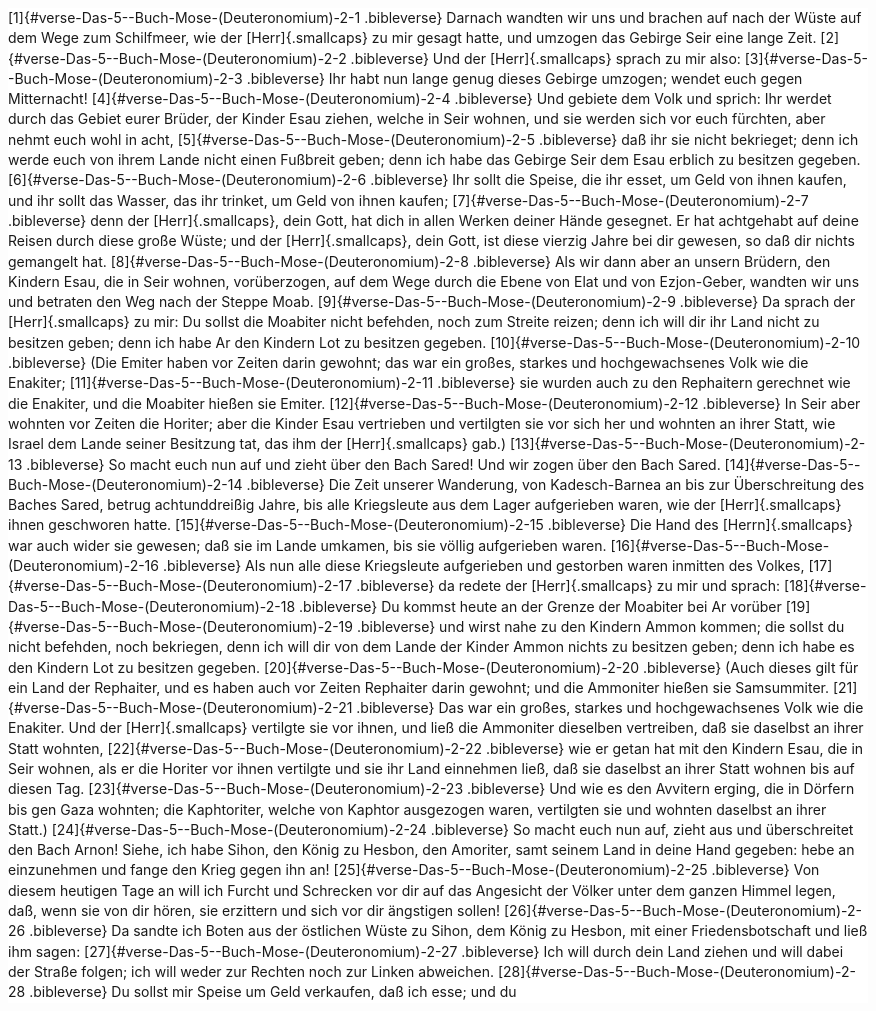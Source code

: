 [1]{#verse-Das-5--Buch-Mose-(Deuteronomium)-2-1 .bibleverse} Darnach wandten wir uns und brachen auf nach der Wüste auf dem Wege zum Schilfmeer, wie der [Herr]{.smallcaps} zu mir gesagt hatte, und umzogen das Gebirge Seir eine lange Zeit. [2]{#verse-Das-5--Buch-Mose-(Deuteronomium)-2-2 .bibleverse} Und der [Herr]{.smallcaps} sprach zu mir also: [3]{#verse-Das-5--Buch-Mose-(Deuteronomium)-2-3 .bibleverse} Ihr habt nun lange genug dieses Gebirge umzogen; wendet euch gegen Mitternacht! [4]{#verse-Das-5--Buch-Mose-(Deuteronomium)-2-4 .bibleverse} Und gebiete dem Volk und sprich: Ihr werdet durch das Gebiet eurer Brüder, der Kinder Esau ziehen, welche in Seir wohnen, und sie werden sich vor euch fürchten, aber nehmt euch wohl in acht, [5]{#verse-Das-5--Buch-Mose-(Deuteronomium)-2-5 .bibleverse} daß ihr sie nicht bekrieget; denn ich werde euch von ihrem Lande nicht einen Fußbreit geben; denn ich habe das Gebirge Seir dem Esau erblich zu besitzen gegeben. [6]{#verse-Das-5--Buch-Mose-(Deuteronomium)-2-6 .bibleverse} Ihr sollt die Speise, die ihr esset, um Geld von ihnen kaufen, und ihr sollt das Wasser, das ihr trinket, um Geld von ihnen kaufen; [7]{#verse-Das-5--Buch-Mose-(Deuteronomium)-2-7 .bibleverse} denn der [Herr]{.smallcaps}, dein Gott, hat dich in allen Werken deiner Hände gesegnet. Er hat achtgehabt auf deine Reisen durch diese große Wüste; und der [Herr]{.smallcaps}, dein Gott, ist diese vierzig Jahre bei dir gewesen, so daß dir nichts gemangelt hat. [8]{#verse-Das-5--Buch-Mose-(Deuteronomium)-2-8 .bibleverse} Als wir dann aber an unsern Brüdern, den Kindern Esau, die in Seir wohnen, vorüberzogen, auf dem Wege durch die Ebene von Elat und von Ezjon-Geber, wandten wir uns und betraten den Weg nach der Steppe Moab. [9]{#verse-Das-5--Buch-Mose-(Deuteronomium)-2-9 .bibleverse} Da sprach der [Herr]{.smallcaps} zu mir: Du sollst die Moabiter nicht befehden, noch zum Streite reizen; denn ich will dir ihr Land nicht zu besitzen geben; denn ich habe Ar den Kindern Lot zu besitzen gegeben. [10]{#verse-Das-5--Buch-Mose-(Deuteronomium)-2-10 .bibleverse} (Die Emiter haben vor Zeiten darin gewohnt; das war ein großes, starkes und hochgewachsenes Volk wie die Enakiter; [11]{#verse-Das-5--Buch-Mose-(Deuteronomium)-2-11 .bibleverse} sie wurden auch zu den Rephaitern gerechnet wie die Enakiter, und die Moabiter hießen sie Emiter. [12]{#verse-Das-5--Buch-Mose-(Deuteronomium)-2-12 .bibleverse} In Seir aber wohnten vor Zeiten die Horiter; aber die Kinder Esau vertrieben und vertilgten sie vor sich her und wohnten an ihrer Statt, wie Israel dem Lande seiner Besitzung tat, das ihm der [Herr]{.smallcaps} gab.) [13]{#verse-Das-5--Buch-Mose-(Deuteronomium)-2-13 .bibleverse} So macht euch nun auf und zieht über den Bach Sared! Und wir zogen über den Bach Sared. [14]{#verse-Das-5--Buch-Mose-(Deuteronomium)-2-14 .bibleverse} Die Zeit unserer Wanderung, von Kadesch-Barnea an bis zur Überschreitung des Baches Sared, betrug achtunddreißig Jahre, bis alle Kriegsleute aus dem Lager aufgerieben waren, wie der [Herr]{.smallcaps} ihnen geschworen hatte. [15]{#verse-Das-5--Buch-Mose-(Deuteronomium)-2-15 .bibleverse} Die Hand des [Herrn]{.smallcaps} war auch wider sie gewesen; daß sie im Lande umkamen, bis sie völlig aufgerieben waren. [16]{#verse-Das-5--Buch-Mose-(Deuteronomium)-2-16 .bibleverse} Als nun alle diese Kriegsleute aufgerieben und gestorben waren inmitten des Volkes, [17]{#verse-Das-5--Buch-Mose-(Deuteronomium)-2-17 .bibleverse} da redete der [Herr]{.smallcaps} zu mir und sprach: [18]{#verse-Das-5--Buch-Mose-(Deuteronomium)-2-18 .bibleverse} Du kommst heute an der Grenze der Moabiter bei Ar vorüber [19]{#verse-Das-5--Buch-Mose-(Deuteronomium)-2-19 .bibleverse} und wirst nahe zu den Kindern Ammon kommen; die sollst du nicht befehden, noch bekriegen, denn ich will dir von dem Lande der Kinder Ammon nichts zu besitzen geben; denn ich habe es den Kindern Lot zu besitzen gegeben. [20]{#verse-Das-5--Buch-Mose-(Deuteronomium)-2-20 .bibleverse} (Auch dieses gilt für ein Land der Rephaiter, und es haben auch vor Zeiten Rephaiter darin gewohnt; und die Ammoniter hießen sie Samsummiter. [21]{#verse-Das-5--Buch-Mose-(Deuteronomium)-2-21 .bibleverse} Das war ein großes, starkes und hochgewachsenes Volk wie die Enakiter. Und der [Herr]{.smallcaps} vertilgte sie vor ihnen, und ließ die Ammoniter dieselben vertreiben, daß sie daselbst an ihrer Statt wohnten, [22]{#verse-Das-5--Buch-Mose-(Deuteronomium)-2-22 .bibleverse} wie er getan hat mit den Kindern Esau, die in Seir wohnen, als er die Horiter vor ihnen vertilgte und sie ihr Land einnehmen ließ, daß sie daselbst an ihrer Statt wohnen bis auf diesen Tag. [23]{#verse-Das-5--Buch-Mose-(Deuteronomium)-2-23 .bibleverse} Und wie es den Avvitern erging, die in Dörfern bis gen Gaza wohnten; die Kaphtoriter, welche von Kaphtor ausgezogen waren, vertilgten sie und wohnten daselbst an ihrer Statt.) [24]{#verse-Das-5--Buch-Mose-(Deuteronomium)-2-24 .bibleverse} So macht euch nun auf, zieht aus und überschreitet den Bach Arnon! Siehe, ich habe Sihon, den König zu Hesbon, den Amoriter, samt seinem Land in deine Hand gegeben: hebe an einzunehmen und fange den Krieg gegen ihn an! [25]{#verse-Das-5--Buch-Mose-(Deuteronomium)-2-25 .bibleverse} Von diesem heutigen Tage an will ich Furcht und Schrecken vor dir auf das Angesicht der Völker unter dem ganzen Himmel legen, daß, wenn sie von dir hören, sie erzittern und sich vor dir ängstigen sollen! [26]{#verse-Das-5--Buch-Mose-(Deuteronomium)-2-26 .bibleverse} Da sandte ich Boten aus der östlichen Wüste zu Sihon, dem König zu Hesbon, mit einer Friedensbotschaft und ließ ihm sagen: [27]{#verse-Das-5--Buch-Mose-(Deuteronomium)-2-27 .bibleverse} Ich will durch dein Land ziehen und will dabei der Straße folgen; ich will weder zur Rechten noch zur Linken abweichen. [28]{#verse-Das-5--Buch-Mose-(Deuteronomium)-2-28 .bibleverse} Du sollst mir Speise um Geld verkaufen, daß ich esse; und du